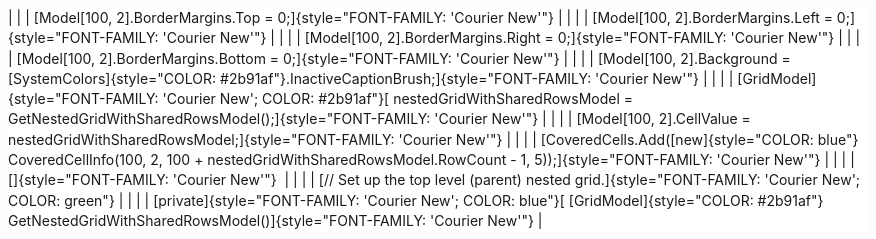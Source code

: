 |                                                                                                                                                                                                                                                                        |
| [Model\[100, 2\].BorderMargins.Top = 0;]{style="FONT-FAMILY: 'Courier New'"}                                                                                                                                                                                           |
|                                                                                                                                                                                                                                                                        |
| [Model\[100, 2\].BorderMargins.Left = 0;]{style="FONT-FAMILY: 'Courier New'"}                                                                                                                                                                                          |
|                                                                                                                                                                                                                                                                        |
| [Model\[100, 2\].BorderMargins.Right = 0;]{style="FONT-FAMILY: 'Courier New'"}                                                                                                                                                                                         |
|                                                                                                                                                                                                                                                                        |
| [Model\[100, 2\].BorderMargins.Bottom = 0;]{style="FONT-FAMILY: 'Courier New'"}                                                                                                                                                                                        |
|                                                                                                                                                                                                                                                                        |
| [Model\[100, 2\].Background = [SystemColors]{style="COLOR: #2b91af"}.InactiveCaptionBrush;]{style="FONT-FAMILY: 'Courier New'"}                                                                                                                                        |
|                                                                                                                                                                                                                                                                        |
| [GridModel]{style="FONT-FAMILY: 'Courier New'; COLOR: #2b91af"}[ nestedGridWithSharedRowsModel = GetNestedGridWithSharedRowsModel();]{style="FONT-FAMILY: 'Courier New'"}                                                                                              |
|                                                                                                                                                                                                                                                                        |
| [Model\[100, 2\].CellValue = nestedGridWithSharedRowsModel;]{style="FONT-FAMILY: 'Courier New'"}                                                                                                                                                                       |
|                                                                                                                                                                                                                                                                        |
| [CoveredCells.Add([new]{style="COLOR: blue"} CoveredCellInfo(100, 2, 100 + nestedGridWithSharedRowsModel.RowCount - 1, 5));]{style="FONT-FAMILY: 'Courier New'"}                                                                                                       |
|                                                                                                                                                                                                                                                                        |
| []{style="FONT-FAMILY: 'Courier New'"}                                                                                                                                                                                                                                 |
|                                                                                                                                                                                                                                                                        |
| [// Set up the top level (parent) nested grid.]{style="FONT-FAMILY: 'Courier New'; COLOR: green"}                                                                                                                                                                      |
|                                                                                                                                                                                                                                                                        |
| [private]{style="FONT-FAMILY: 'Courier New'; COLOR: blue"}[ [GridModel]{style="COLOR: #2b91af"} GetNestedGridWithSharedRowsModel()]{style="FONT-FAMILY: 'Courier New'"}                                                                                                |